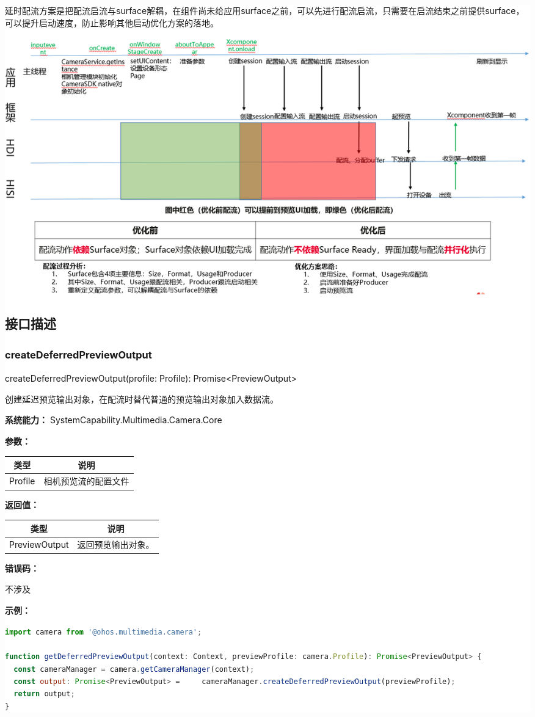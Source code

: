 延时配流方案是把配流启流与surface解耦，在组件尚未给应用surface之前，可以先进行配流启流，只需要在启流结束之前提供surface，可以提升启动速度，防止影响其他启动优化方案的落地。

![image-20230529093514951](../figures/deferred-surface-scene.png)

## 接口描述

### createDeferredPreviewOutput

createDeferredPreviewOutput(profile: Profile): Promise\<PreviewOutput\>

创建延迟预览输出对象，在配流时替代普通的预览输出对象加入数据流。

**系统能力：** SystemCapability.Multimedia.Camera.Core

**参数：**

| 类型    | 说明                 |
| ------- | -------------------- |
| Profile | 相机预览流的配置文件 |

**返回值：**

| 类型          | 说明               |
| ------------- | ------------------ |
| PreviewOutput | 返回预览输出对象。 |

**错误码：**

不涉及

**示例：**

```js
import camera from '@ohos.multimedia.camera';

function getDeferredPreviewOutput(context: Context, previewProfile: camera.Profile): Promise<PreviewOutput> {
  const cameraManager = camera.getCameraManager(context);
  const output: Promise<PreviewOutput> = 	 cameraManager.createDeferredPreviewOutput(previewProfile);
  return output;
}
```
